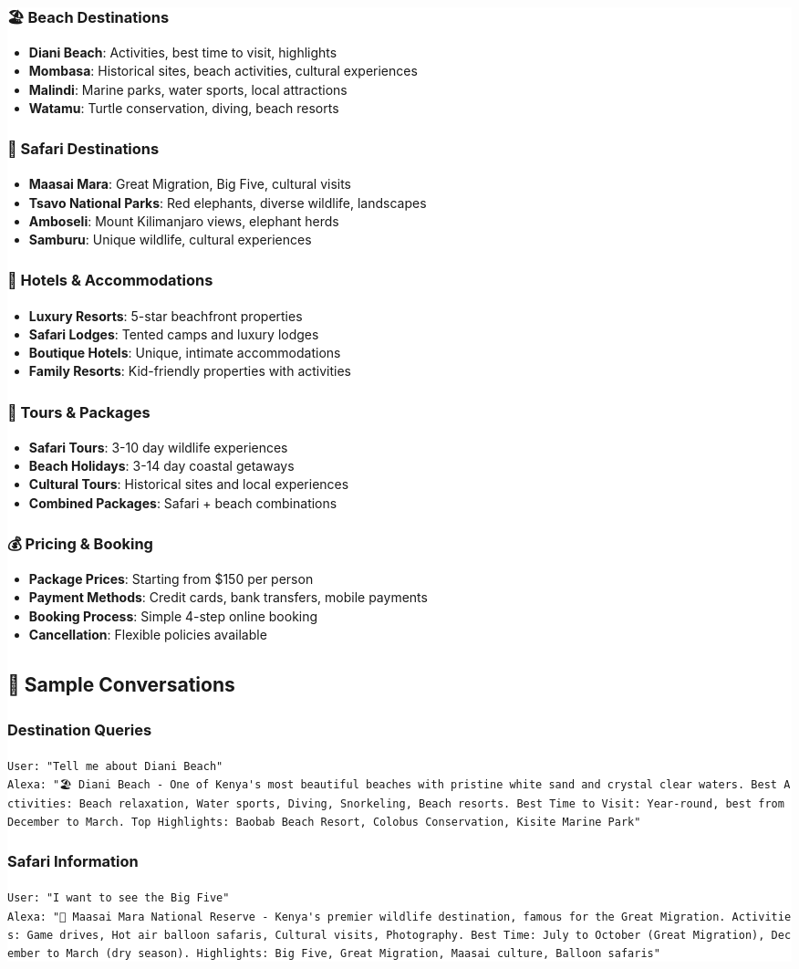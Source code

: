 ### **🏖️ Beach Destinations**
- **Diani Beach**: Activities, best time to visit, highlights
- **Mombasa**: Historical sites, beach activities, cultural experiences
- **Malindi**: Marine parks, water sports, local attractions
- **Watamu**: Turtle conservation, diving, beach resorts

### **🦁 Safari Destinations**
- **Maasai Mara**: Great Migration, Big Five, cultural visits
- **Tsavo National Parks**: Red elephants, diverse wildlife, landscapes
- **Amboseli**: Mount Kilimanjaro views, elephant herds
- **Samburu**: Unique wildlife, cultural experiences

### **🏨 Hotels & Accommodations**
- **Luxury Resorts**: 5-star beachfront properties
- **Safari Lodges**: Tented camps and luxury lodges
- **Boutique Hotels**: Unique, intimate accommodations
- **Family Resorts**: Kid-friendly properties with activities

### **📅 Tours & Packages**
- **Safari Tours**: 3-10 day wildlife experiences
- **Beach Holidays**: 3-14 day coastal getaways
- **Cultural Tours**: Historical sites and local experiences
- **Combined Packages**: Safari + beach combinations

### **💰 Pricing & Booking**
- **Package Prices**: Starting from $150 per person
- **Payment Methods**: Credit cards, bank transfers, mobile payments
- **Booking Process**: Simple 4-step online booking
- **Cancellation**: Flexible policies available

## 🎯 Sample Conversations

### **Destination Queries**
```
User: "Tell me about Diani Beach"
Alexa: "🏖️ Diani Beach - One of Kenya's most beautiful beaches with pristine white sand and crystal clear waters. Best Activities: Beach relaxation, Water sports, Diving, Snorkeling, Beach resorts. Best Time to Visit: Year-round, best from December to March. Top Highlights: Baobab Beach Resort, Colobus Conservation, Kisite Marine Park"
```

### **Safari Information**
```
User: "I want to see the Big Five"
Alexa: "🦁 Maasai Mara National Reserve - Kenya's premier wildlife destination, famous for the Great Migration. Activities: Game drives, Hot air balloon safaris, Cultural visits, Photography. Best Time: July to October (Great Migration), December to March (dry season). Highlights: Big Five, Great Migration, Maasai culture, Balloon safaris"
```
